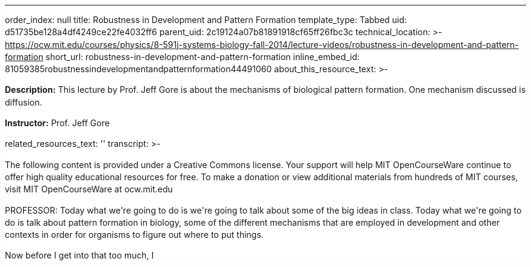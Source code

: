 ---
order_index: null
title: Robustness in Development and Pattern Formation
template_type: Tabbed
uid: d51735be128a4df4249ce22fe4032ff6
parent_uid: 2c19124a07b81891918cf65ff26fbc3c
technical_location: >-
  https://ocw.mit.edu/courses/physics/8-591j-systems-biology-fall-2014/lecture-videos/robustness-in-development-and-pattern-formation
short_url: robustness-in-development-and-pattern-formation
inline_embed_id: 81059385robustnessindevelopmentandpatternformation44491060
about_this_resource_text: >-
  <p><strong>Description:</strong> This lecture by Prof. Jeff Gore is about the
  mechanisms of biological pattern formation. One mechanism discussed is
  diffusion.</p> <p><strong>Instructor:</strong> Prof. Jeff Gore</p>
related_resources_text: ''
transcript: >-
  <p><span m="70">The</span> <span m="190">following</span> <span
  m="630">content</span> <span m="1220">is</span> <span m="1340">provided</span>
  <span m="1780">under</span> <span m="2060">a</span> <span
  m="2100">Creative</span> <span m="2500">Commons</span> <span
  m="2910">license.</span> <span m="4019">Your</span> <span
  m="4210">support</span> <span m="4710">will</span> <span m="4870">help</span>
  <span m="5110">MIT</span> <span m="5570">OpenCourseWare</span> <span
  m="6360">continue</span> <span m="6870">to</span> <span m="6950">offer</span>
  <span m="7360">high</span> <span m="7600">quality</span> <span
  m="8119">educational</span> <span m="8750">resources</span> <span
  m="9370">for</span> <span m="9520">free.</span> <span m="10730">To</span>
  <span m="10830">make</span> <span m="10940">a</span> <span
  m="10980">donation</span> <span m="11670">or</span> <span
  m="11940">view</span> <span m="12380">additional</span> <span
  m="12800">materials</span> <span m="13340">from</span> <span
  m="13490">hundreds</span> <span m="13920">of</span> <span m="14030">MIT</span>
  <span m="14460">courses,</span> <span m="15580">visit</span> <span
  m="15780">MIT</span> <span m="16210">OpenCourseWare</span> <span
  m="17250">at</span> <span m="17420">ocw.mit.edu</span></p><p><span
  m="20990">PROFESSOR: Today</span> <span m="21450">what</span> <span
  m="21542">we're</span> <span m="21634">going</span> <span m="21726">to</span>
  <span m="21818">do</span> <span m="21910">is</span> <span
  m="21955">we're</span> <span m="22000">going</span> <span m="22045">to</span>
  <span m="22588">talk</span> <span m="23584">about</span> <span
  m="24082">some</span> <span m="24248">of</span> <span m="24414">the big</span>
  <span m="24580">ideas</span> <span m="24746">in</span> <span
  m="24912">class.</span> <span m="34042">Today</span> <span
  m="34560">what</span> <span m="34870">we're</span> <span
  m="34954">going</span> <span m="35038">to</span> <span m="35122">do</span>
  <span m="35206">is</span> <span m="35290">talk</span> <span
  m="35580">about</span> <span m="36390">pattern</span> <span
  m="36530">formation in</span> <span m="37020">biology,</span> <span
  m="38020">some</span> <span m="38065">of</span> <span m="38110">the</span>
  <span m="38190">different</span> <span m="38630">mechanisms</span> <span
  m="39220">that</span> <span m="39330">are</span> <span
  m="39560">employed</span> <span m="40200">in</span> <span
  m="40680">development</span> <span m="41260">and</span> <span
  m="41390">other</span> <span m="41580">contexts</span> <span
  m="42070">in</span> <span m="42180">order</span> <span m="43010">for</span>
  <span m="43280">organisms</span> <span m="44290">to</span> <span
  m="44360">figure</span> <span m="44580">out</span> <span
  m="44720">where</span> <span m="44840">to</span> <span m="44880">put</span>
  <span m="45050">things.</span></p><p><span m="46130">Now</span> <span
  m="46990">before</span> <span m="47580">I</span> <span m="48310">get</span>
  <span m="48470">into</span> <span m="48610">that</span> <span
  m="48850">too</span> <span m="48950">much,</span> <span m="49110">I</span>
